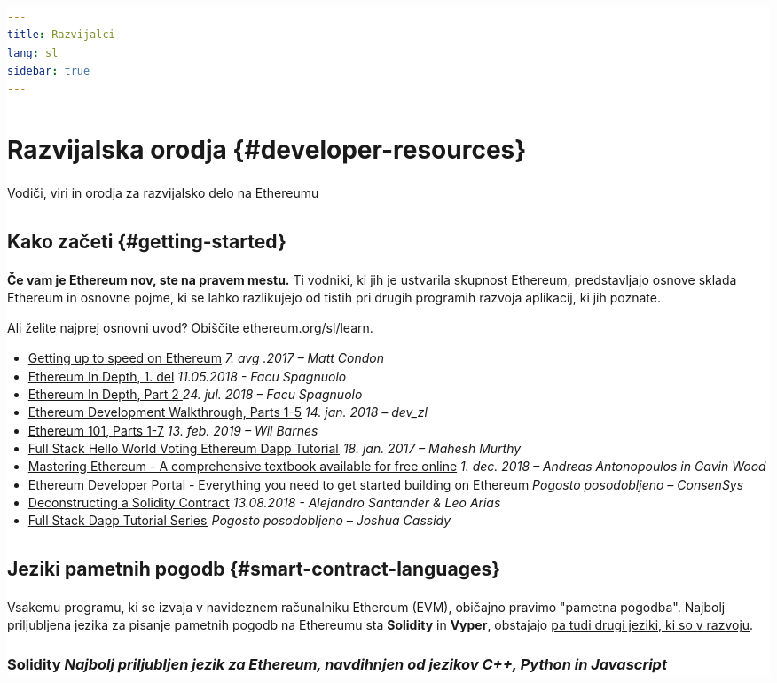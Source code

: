 ```yaml
---
title: Razvijalci
lang: sl
sidebar: true
---
```


# Razvijalska orodja {#developer-resources}

<div class="featured">Vodiči, viri in orodja za razvijalsko delo na Ethereumu</div>

## Kako začeti {#getting-started}

**Če vam je Ethereum nov, ste na pravem mestu.** Ti vodniki, ki jih je ustvarila skupnost Ethereum, predstavljajo osnove sklada Ethereum in osnovne pojme, ki se lahko razlikujejo od tistih pri drugih programih razvoja aplikacij, ki jih poznate.

Ali želite najprej osnovni uvod? Obiščite [ethereum.org/sl/learn](/en/learn/).

- [Getting up to speed on Ethereum](https://medium.com/@mattcondon/getting-up-to-speed-on-ethereum-63ed28821bbe) _7. avg .2017 – Matt Condon_
- [Ethereum In Depth, 1. del](https://blog.zeppelin.solutions/ethereum-in-depth-part-1-968981e6f833) _11.05.2018 - Facu Spagnuolo_
- [Ethereum In Depth, Part 2 ](https://blog.zeppelin.solutions/ethereum-in-depth-part-2-6339cf6bddb9) _24. jul. 2018 – Facu Spagnuolo_
- [Ethereum Development Walkthrough, Parts 1-5](https://hackernoon.com/ethereum-development-walkthrough-part-1-smart-contracts-b3979e6e573e) _14. jan. 2018 – dev_zl_
- [Ethereum 101, Parts 1-7](https://kauri.io/collection/5bb65f0f4f34080001731dc2/ethereum-101) _13. feb. 2019 – Wil Barnes_
- [Full Stack Hello World Voting Ethereum Dapp Tutorial ](https://medium.com/@mvmurthy/full-stack-hello-world-voting-ethereum-dapp-tutorial-part-1-40d2d0d807c2) _18. jan. 2017 – Mahesh Murthy_
- [Mastering Ethereum - A comprehensive textbook available for free online](https://github.com/ethereumbook/ethereumbook) _1. dec. 2018 – Andreas Antonopoulos in Gavin Wood_
- [Ethereum Developer Portal - Everything you need to get started building on Ethereum](https://ethereum.consensys.net/ethereum-dev-portal) _Pogosto posodobljeno – ConsenSys_
- [Deconstructing a Solidity Contract](https://blog.zeppelin.solutions/deconstructing-a-solidity-contract-part-i-introduction-832efd2d7737) _13.08.2018 - Alejandro Santander & Leo Arias_
- [Full Stack Dapp Tutorial Series ](https://kauri.io/collection/5b8e401ee727370001c942e3) _Pogosto posodobljeno – Joshua Cassidy_

## Jeziki pametnih pogodb {#smart-contract-languages}

Vsakemu programu, ki se izvaja v navideznem računalniku Ethereum (EVM), običajno pravimo "pametna pogodba". Najbolj priljubljena jezika za pisanje pametnih pogodb na Ethereumu sta **Solidity** in **Vyper**, obstajajo [pa tudi drugi jeziki, ki so v razvoju](https://github.com/ConsenSys/ethereum-developer-tools-list#smart-contract-languages).

### Solidity _Najbolj priljubljen jezik za Ethereum, navdihnjen od jezikov C++, Python in Javascript_
